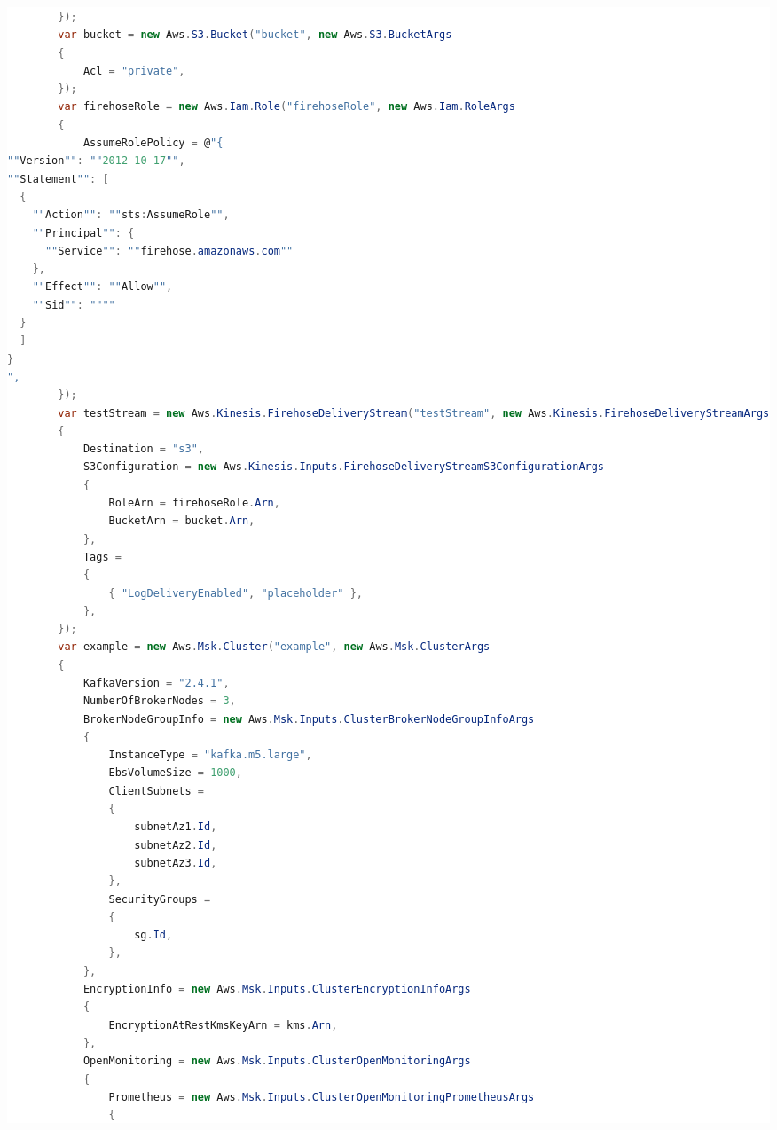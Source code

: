 ```csharp
        });
        var bucket = new Aws.S3.Bucket("bucket", new Aws.S3.BucketArgs
        {
            Acl = "private",
        });
        var firehoseRole = new Aws.Iam.Role("firehoseRole", new Aws.Iam.RoleArgs
        {
            AssumeRolePolicy = @"{
""Version"": ""2012-10-17"",
""Statement"": [
  {
    ""Action"": ""sts:AssumeRole"",
    ""Principal"": {
      ""Service"": ""firehose.amazonaws.com""
    },
    ""Effect"": ""Allow"",
    ""Sid"": """"
  }
  ]
}
",
        });
        var testStream = new Aws.Kinesis.FirehoseDeliveryStream("testStream", new Aws.Kinesis.FirehoseDeliveryStreamArgs
        {
            Destination = "s3",
            S3Configuration = new Aws.Kinesis.Inputs.FirehoseDeliveryStreamS3ConfigurationArgs
            {
                RoleArn = firehoseRole.Arn,
                BucketArn = bucket.Arn,
            },
            Tags = 
            {
                { "LogDeliveryEnabled", "placeholder" },
            },
        });
        var example = new Aws.Msk.Cluster("example", new Aws.Msk.ClusterArgs
        {
            KafkaVersion = "2.4.1",
            NumberOfBrokerNodes = 3,
            BrokerNodeGroupInfo = new Aws.Msk.Inputs.ClusterBrokerNodeGroupInfoArgs
            {
                InstanceType = "kafka.m5.large",
                EbsVolumeSize = 1000,
                ClientSubnets = 
                {
                    subnetAz1.Id,
                    subnetAz2.Id,
                    subnetAz3.Id,
                },
                SecurityGroups = 
                {
                    sg.Id,
                },
            },
            EncryptionInfo = new Aws.Msk.Inputs.ClusterEncryptionInfoArgs
            {
                EncryptionAtRestKmsKeyArn = kms.Arn,
            },
            OpenMonitoring = new Aws.Msk.Inputs.ClusterOpenMonitoringArgs
            {
                Prometheus = new Aws.Msk.Inputs.ClusterOpenMonitoringPrometheusArgs
                {
```